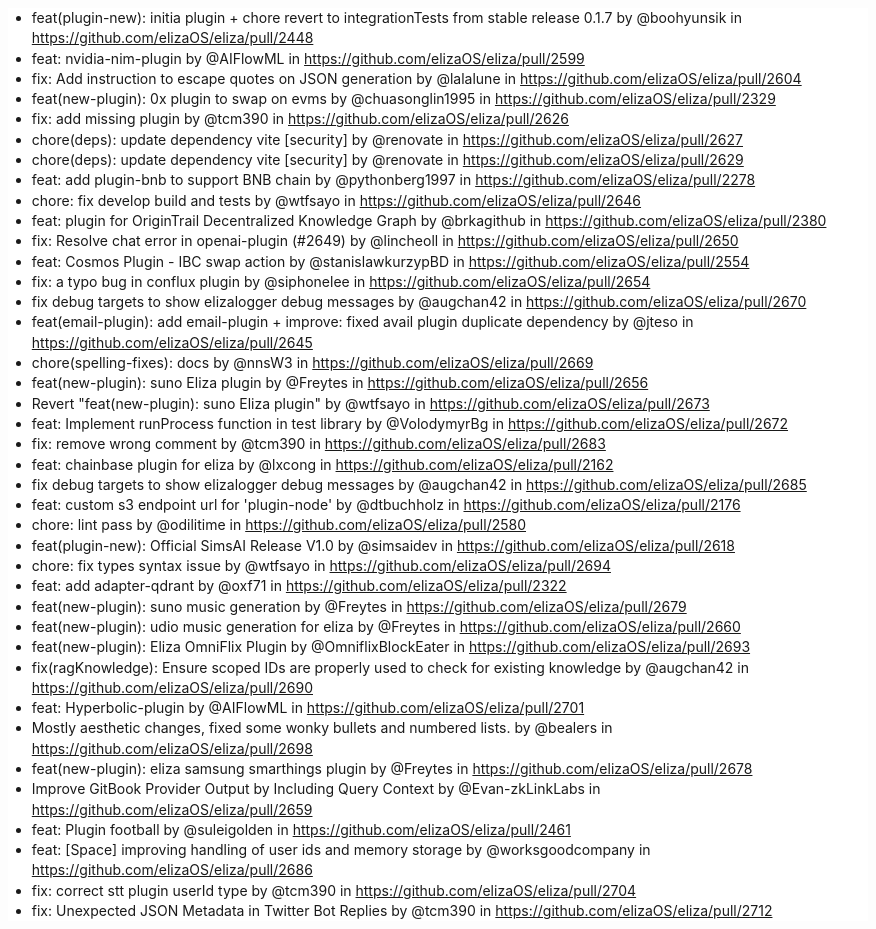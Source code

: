 - feat(plugin-new): initia plugin + chore revert to integrationTests from stable release 0.1.7 by @boohyunsik in https://github.com/elizaOS/eliza/pull/2448
- feat: nvidia-nim-plugin by @AIFlowML in https://github.com/elizaOS/eliza/pull/2599
- fix: Add instruction to escape quotes on JSON generation by @lalalune in https://github.com/elizaOS/eliza/pull/2604
- feat(new-plugin): 0x plugin to swap on evms by @chuasonglin1995 in https://github.com/elizaOS/eliza/pull/2329
- fix: add missing plugin by @tcm390 in https://github.com/elizaOS/eliza/pull/2626
- chore(deps): update dependency vite [security] by @renovate in https://github.com/elizaOS/eliza/pull/2627
- chore(deps): update dependency vite [security] by @renovate in https://github.com/elizaOS/eliza/pull/2629
- feat: add plugin-bnb to support BNB chain by @pythonberg1997 in https://github.com/elizaOS/eliza/pull/2278
- chore: fix develop build and tests by @wtfsayo in https://github.com/elizaOS/eliza/pull/2646
- feat: plugin for OriginTrail Decentralized Knowledge Graph by @brkagithub in https://github.com/elizaOS/eliza/pull/2380
- fix: Resolve chat error in openai-plugin (#2649) by @lincheoll in https://github.com/elizaOS/eliza/pull/2650
- feat: Cosmos Plugin - IBC swap action by @stanislawkurzypBD in https://github.com/elizaOS/eliza/pull/2554
- fix: a typo bug in conflux plugin by @siphonelee in https://github.com/elizaOS/eliza/pull/2654
- fix debug targets to show elizalogger debug messages by @augchan42 in https://github.com/elizaOS/eliza/pull/2670
- feat(email-plugin): add email-plugin + improve: fixed avail plugin duplicate dependency by @jteso in https://github.com/elizaOS/eliza/pull/2645
- chore(spelling-fixes): docs by @nnsW3 in https://github.com/elizaOS/eliza/pull/2669
- feat(new-plugin): suno Eliza plugin by @Freytes in https://github.com/elizaOS/eliza/pull/2656
- Revert "feat(new-plugin): suno Eliza plugin" by @wtfsayo in https://github.com/elizaOS/eliza/pull/2673
- feat: Implement runProcess function in test library by @VolodymyrBg in https://github.com/elizaOS/eliza/pull/2672
- fix: remove wrong comment by @tcm390 in https://github.com/elizaOS/eliza/pull/2683
- feat: chainbase plugin for eliza by @lxcong in https://github.com/elizaOS/eliza/pull/2162
- fix debug targets to show elizalogger debug messages by @augchan42 in https://github.com/elizaOS/eliza/pull/2685
- feat: custom s3 endpoint url for 'plugin-node' by @dtbuchholz in https://github.com/elizaOS/eliza/pull/2176
- chore: lint pass by @odilitime in https://github.com/elizaOS/eliza/pull/2580
- feat(plugin-new): Official SimsAI Release V1.0 by @simsaidev in https://github.com/elizaOS/eliza/pull/2618
- chore: fix types syntax issue by @wtfsayo in https://github.com/elizaOS/eliza/pull/2694
- feat: add adapter-qdrant by @oxf71 in https://github.com/elizaOS/eliza/pull/2322
- feat(new-plugin): suno music generation by @Freytes in https://github.com/elizaOS/eliza/pull/2679
- feat(new-plugin): udio music generation for eliza by @Freytes in https://github.com/elizaOS/eliza/pull/2660
- feat(new-plugin): Eliza OmniFlix Plugin by @OmniflixBlockEater in https://github.com/elizaOS/eliza/pull/2693
- fix(ragKnowledge): Ensure scoped IDs are properly used to check for existing knowledge by @augchan42 in https://github.com/elizaOS/eliza/pull/2690
- feat: Hyperbolic-plugin by @AIFlowML in https://github.com/elizaOS/eliza/pull/2701
- Mostly aesthetic changes, fixed some wonky bullets and numbered lists. by @bealers in https://github.com/elizaOS/eliza/pull/2698
- feat(new-plugin): eliza samsung smarthings plugin by @Freytes in https://github.com/elizaOS/eliza/pull/2678
- Improve GitBook Provider Output by Including Query Context by @Evan-zkLinkLabs in https://github.com/elizaOS/eliza/pull/2659
- feat: Plugin football by @suleigolden in https://github.com/elizaOS/eliza/pull/2461
- feat: [Space] improving handling of user ids and memory storage by @worksgoodcompany in https://github.com/elizaOS/eliza/pull/2686
- fix: correct stt plugin userId type by @tcm390 in https://github.com/elizaOS/eliza/pull/2704
- fix: Unexpected JSON Metadata in Twitter Bot Replies by @tcm390 in https://github.com/elizaOS/eliza/pull/2712